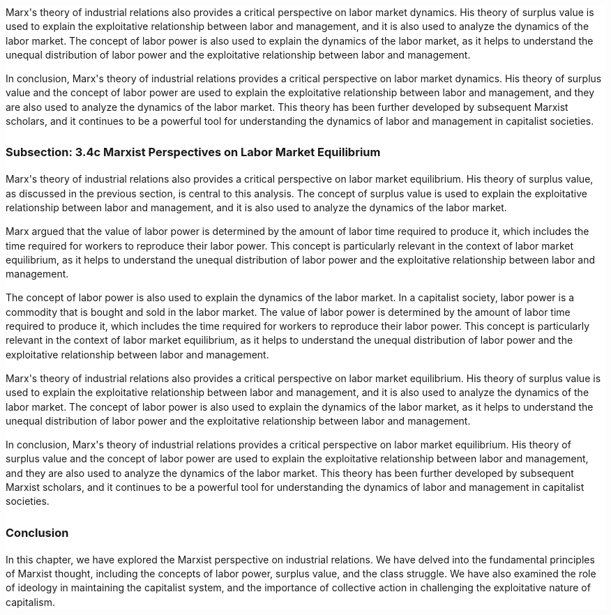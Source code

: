 Marx's theory of industrial relations also provides a critical perspective on labor market dynamics. His theory of surplus value is used to explain the exploitative relationship between labor and management, and it is also used to analyze the dynamics of the labor market. The concept of labor power is also used to explain the dynamics of the labor market, as it helps to understand the unequal distribution of labor power and the exploitative relationship between labor and management.

In conclusion, Marx's theory of industrial relations provides a critical perspective on labor market dynamics. His theory of surplus value and the concept of labor power are used to explain the exploitative relationship between labor and management, and they are also used to analyze the dynamics of the labor market. This theory has been further developed by subsequent Marxist scholars, and it continues to be a powerful tool for understanding the dynamics of labor and management in capitalist societies.

### Subsection: 3.4c Marxist Perspectives on Labor Market Equilibrium

Marx's theory of industrial relations also provides a critical perspective on labor market equilibrium. His theory of surplus value, as discussed in the previous section, is central to this analysis. The concept of surplus value is used to explain the exploitative relationship between labor and management, and it is also used to analyze the dynamics of the labor market.

Marx argued that the value of labor power is determined by the amount of labor time required to produce it, which includes the time required for workers to reproduce their labor power. This concept is particularly relevant in the context of labor market equilibrium, as it helps to understand the unequal distribution of labor power and the exploitative relationship between labor and management.

The concept of labor power is also used to explain the dynamics of the labor market. In a capitalist society, labor power is a commodity that is bought and sold in the labor market. The value of labor power is determined by the amount of labor time required to produce it, which includes the time required for workers to reproduce their labor power. This concept is particularly relevant in the context of labor market equilibrium, as it helps to understand the unequal distribution of labor power and the exploitative relationship between labor and management.

Marx's theory of industrial relations also provides a critical perspective on labor market equilibrium. His theory of surplus value is used to explain the exploitative relationship between labor and management, and it is also used to analyze the dynamics of the labor market. The concept of labor power is also used to explain the dynamics of the labor market, as it helps to understand the unequal distribution of labor power and the exploitative relationship between labor and management.

In conclusion, Marx's theory of industrial relations provides a critical perspective on labor market equilibrium. His theory of surplus value and the concept of labor power are used to explain the exploitative relationship between labor and management, and they are also used to analyze the dynamics of the labor market. This theory has been further developed by subsequent Marxist scholars, and it continues to be a powerful tool for understanding the dynamics of labor and management in capitalist societies.

### Conclusion

In this chapter, we have explored the Marxist perspective on industrial relations. We have delved into the fundamental principles of Marxist thought, including the concepts of labor power, surplus value, and the class struggle. We have also examined the role of ideology in maintaining the capitalist system, and the importance of collective action in challenging the exploitative nature of capitalism.
